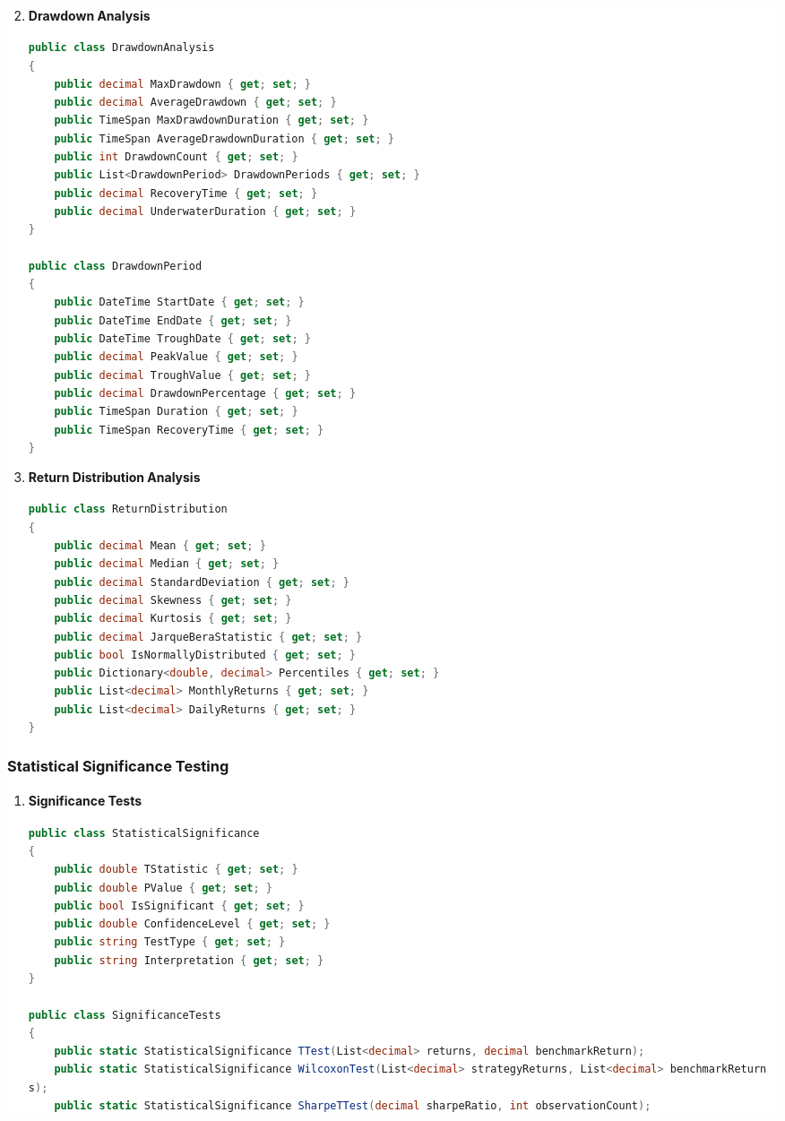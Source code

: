 2. **Drawdown Analysis**
   ```csharp
   public class DrawdownAnalysis
   {
       public decimal MaxDrawdown { get; set; }
       public decimal AverageDrawdown { get; set; }
       public TimeSpan MaxDrawdownDuration { get; set; }
       public TimeSpan AverageDrawdownDuration { get; set; }
       public int DrawdownCount { get; set; }
       public List<DrawdownPeriod> DrawdownPeriods { get; set; }
       public decimal RecoveryTime { get; set; }
       public decimal UnderwaterDuration { get; set; }
   }

   public class DrawdownPeriod
   {
       public DateTime StartDate { get; set; }
       public DateTime EndDate { get; set; }
       public DateTime TroughDate { get; set; }
       public decimal PeakValue { get; set; }
       public decimal TroughValue { get; set; }
       public decimal DrawdownPercentage { get; set; }
       public TimeSpan Duration { get; set; }
       public TimeSpan RecoveryTime { get; set; }
   }
   ```

3. **Return Distribution Analysis**
   ```csharp
   public class ReturnDistribution
   {
       public decimal Mean { get; set; }
       public decimal Median { get; set; }
       public decimal StandardDeviation { get; set; }
       public decimal Skewness { get; set; }
       public decimal Kurtosis { get; set; }
       public decimal JarqueBeraStatistic { get; set; }
       public bool IsNormallyDistributed { get; set; }
       public Dictionary<double, decimal> Percentiles { get; set; }
       public List<decimal> MonthlyReturns { get; set; }
       public List<decimal> DailyReturns { get; set; }
   }
   ```

### Statistical Significance Testing

1. **Significance Tests**
   ```csharp
   public class StatisticalSignificance
   {
       public double TStatistic { get; set; }
       public double PValue { get; set; }
       public bool IsSignificant { get; set; }
       public double ConfidenceLevel { get; set; }
       public string TestType { get; set; }
       public string Interpretation { get; set; }
   }

   public class SignificanceTests
   {
       public static StatisticalSignificance TTest(List<decimal> returns, decimal benchmarkReturn);
       public static StatisticalSignificance WilcoxonTest(List<decimal> strategyReturns, List<decimal> benchmarkReturns);
       public static StatisticalSignificance SharpeTTest(decimal sharpeRatio, int observationCount);
   ```
